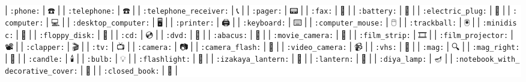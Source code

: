 |                `:phone:`                 |                :phone:                 |
|              `:telephone:`               |              :telephone:               |
|          `:telephone_receiver:`          |          :telephone_receiver:          |
|                `:pager:`                 |                :pager:                 |
|                 `:fax:`                  |                 :fax:                  |
|               `:battery:`                |               :battery:                |
|            `:electric_plug:`             |            :electric_plug:             |
|               `:computer:`               |               :computer:               |
|           `:desktop_computer:`           |           :desktop_computer:           |
|               `:printer:`                |               :printer:                |
|               `:keyboard:`               |               :keyboard:               |
|            `:computer_mouse:`            |            :computer_mouse:            |
|              `:trackball:`               |              :trackball:               |
|               `:minidisc:`               |               :minidisc:               |
|             `:floppy_disk:`              |             :floppy_disk:              |
|                  `:cd:`                  |                  :cd:                  |
|                 `:dvd:`                  |                 :dvd:                  |
|                `:abacus:`                |                :abacus:                |
|             `:movie_camera:`             |             :movie_camera:             |
|              `:film_strip:`              |              :film_strip:              |
|            `:film_projector:`            |            :film_projector:            |
|               `:clapper:`                |               :clapper:                |
|                  `:tv:`                  |                  :tv:                  |
|                `:camera:`                |                :camera:                |
|             `:camera_flash:`             |             :camera_flash:             |
|             `:video_camera:`             |             :video_camera:             |
|                 `:vhs:`                  |                 :vhs:                  |
|                 `:mag:`                  |                 :mag:                  |
|              `:mag_right:`               |              :mag_right:               |
|                `:candle:`                |                :candle:                |
|                 `:bulb:`                 |                 :bulb:                 |
|              `:flashlight:`              |              :flashlight:              |
|           `:izakaya_lantern:`            |           :izakaya_lantern:            |
|               `:lantern:`                |               :lantern:                |
|              `:diya_lamp:`               |              :diya_lamp:               |
|    `:notebook_with_decorative_cover:`    |    :notebook_with_decorative_cover:    |
|             `:closed_book:`              |             :closed_book:              |
